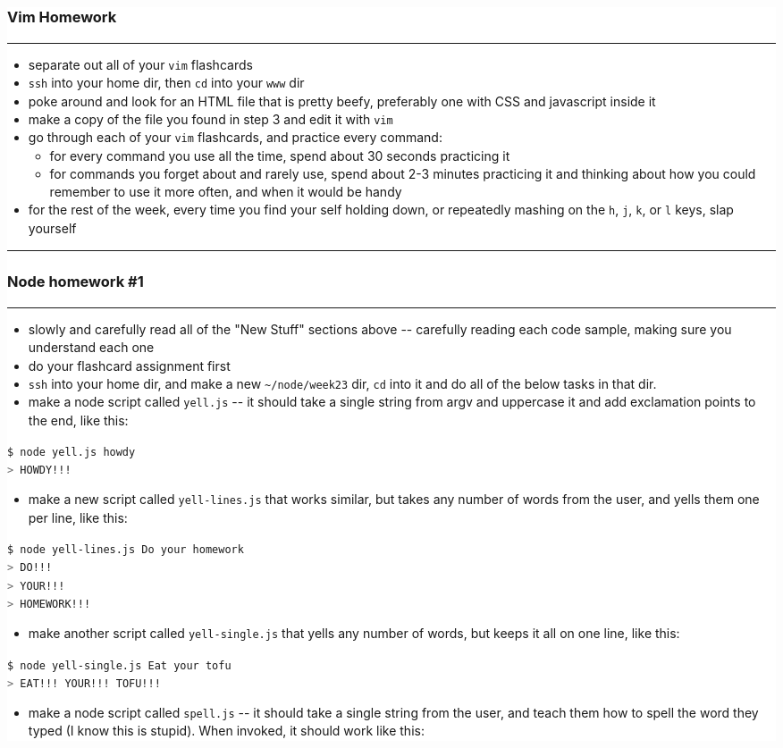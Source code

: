
### Vim Homework

---

- separate out all of your `vim` flashcards
- `ssh` into your home dir, then `cd` into your `www` dir
- poke around and look for an HTML file that is pretty beefy, preferably one with CSS and javascript inside it
- make a copy of the file you found in step 3 and edit it with `vim`
- go through each of your `vim` flashcards, and practice every command:
  - for every command you use all the time, spend about 30 seconds practicing it
  - for commands you forget about and rarely use, spend about 2-3 minutes practicing it and thinking about how you could remember to use it more often, and when it would be handy
- for the rest of the week, every time you find your self holding down, or repeatedly mashing on the `h`, `j`, `k`, or `l` keys, slap yourself

---

### Node homework #1

---

- slowly and carefully read all of the "New Stuff" sections above -- carefully reading each code sample, making sure you understand each one
- do your flashcard assignment first
- `ssh` into your home dir, and make a new `~/node/week23` dir, `cd` into it and do all of the below tasks in that dir.
- make a node script called `yell.js` -- it should take a single string from argv and uppercase it and add exclamation points to the end, like this:

```bash
$ node yell.js howdy
> HOWDY!!!
```

- make a new script called `yell-lines.js` that works similar, but takes any number of words from the user, and yells them one per line, like this:

```bash
$ node yell-lines.js Do your homework
> DO!!!
> YOUR!!!
> HOMEWORK!!!
```

- make another script called `yell-single.js` that yells any number of words, but keeps it all on one line, like this:

```bash
$ node yell-single.js Eat your tofu
> EAT!!! YOUR!!! TOFU!!!
```

- make a node script called `spell.js` -- it should take a single string from the user, and teach them how to spell the word they typed (I know this is stupid). When invoked, it should work like this:
